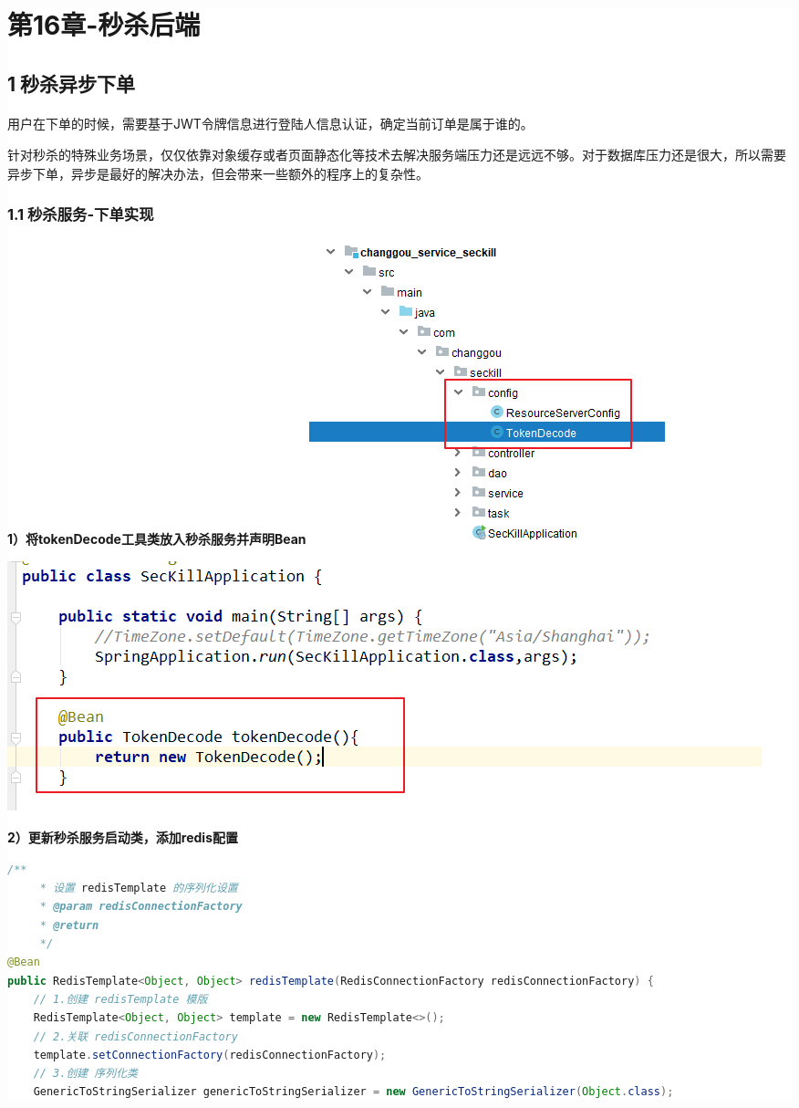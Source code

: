 # 第16章-秒杀后端

## 1 秒杀异步下单

​	用户在下单的时候，需要基于JWT令牌信息进行登陆人信息认证，确定当前订单是属于谁的。

​	针对秒杀的特殊业务场景，仅仅依靠对象缓存或者页面静态化等技术去解决服务端压力还是远远不够。对于数据库压力还是很大，所以需要异步下单，异步是最好的解决办法，但会带来一些额外的程序上的复杂性。

### 1.1 秒杀服务-下单实现

**1）将tokenDecode工具类放入秒杀服务并声明Bean**
![1565708840454](第16章-秒杀.assets/1565708840454.png)

![1565708882486](第16章-秒杀.assets/1565708882486.png)

**2）更新秒杀服务启动类，添加redis配置**

```java
/**
     * 设置 redisTemplate 的序列化设置
     * @param redisConnectionFactory
     * @return
     */
@Bean
public RedisTemplate<Object, Object> redisTemplate(RedisConnectionFactory redisConnectionFactory) {
    // 1.创建 redisTemplate 模版
    RedisTemplate<Object, Object> template = new RedisTemplate<>();
    // 2.关联 redisConnectionFactory
    template.setConnectionFactory(redisConnectionFactory);
    // 3.创建 序列化类
    GenericToStringSerializer genericToStringSerializer = new GenericToStringSerializer(Object.class);
```